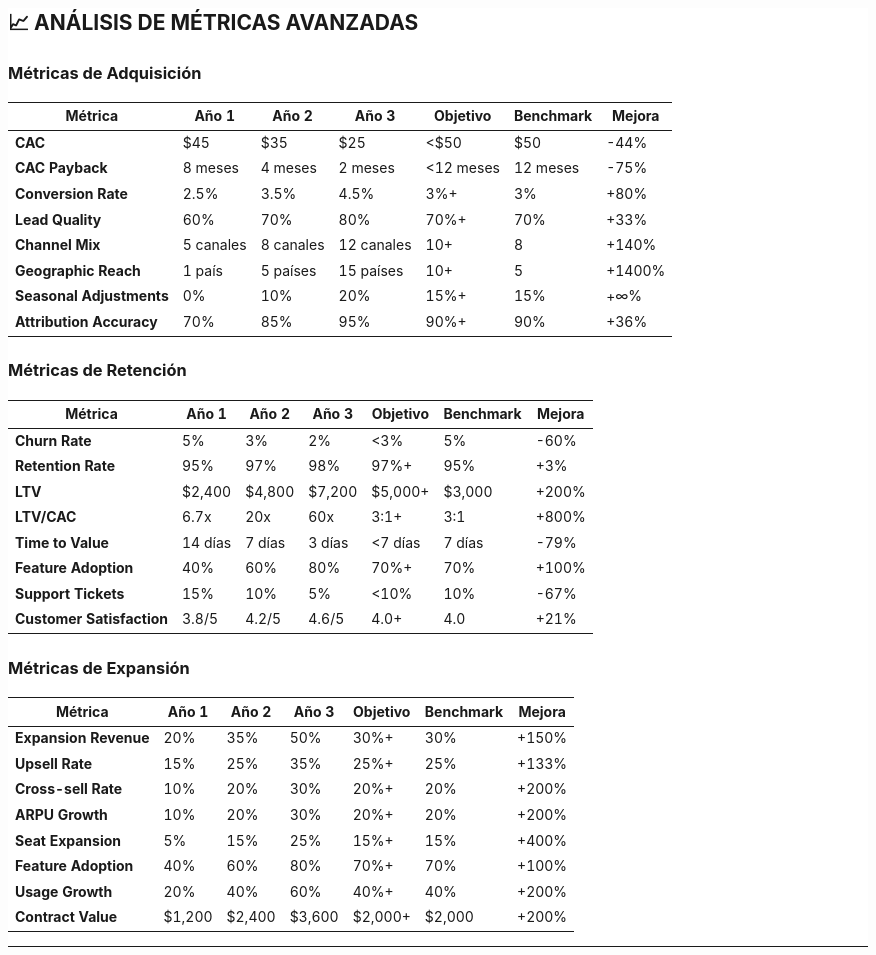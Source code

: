 
## 📈 ANÁLISIS DE MÉTRICAS AVANZADAS

### Métricas de Adquisición
| Métrica | Año 1 | Año 2 | Año 3 | Objetivo | Benchmark | Mejora |
|---------|-------|-------|-------|----------|-----------|--------|
| **CAC** | $45 | $35 | $25 | <$50 | $50 | -44% |
| **CAC Payback** | 8 meses | 4 meses | 2 meses | <12 meses | 12 meses | -75% |
| **Conversion Rate** | 2.5% | 3.5% | 4.5% | 3%+ | 3% | +80% |
| **Lead Quality** | 60% | 70% | 80% | 70%+ | 70% | +33% |
| **Channel Mix** | 5 canales | 8 canales | 12 canales | 10+ | 8 | +140% |
| **Geographic Reach** | 1 país | 5 países | 15 países | 10+ | 5 | +1400% |
| **Seasonal Adjustments** | 0% | 10% | 20% | 15%+ | 15% | +∞% |
| **Attribution Accuracy** | 70% | 85% | 95% | 90%+ | 90% | +36% |

### Métricas de Retención
| Métrica | Año 1 | Año 2 | Año 3 | Objetivo | Benchmark | Mejora |
|---------|-------|-------|-------|----------|-----------|--------|
| **Churn Rate** | 5% | 3% | 2% | <3% | 5% | -60% |
| **Retention Rate** | 95% | 97% | 98% | 97%+ | 95% | +3% |
| **LTV** | $2,400 | $4,800 | $7,200 | $5,000+ | $3,000 | +200% |
| **LTV/CAC** | 6.7x | 20x | 60x | 3:1+ | 3:1 | +800% |
| **Time to Value** | 14 días | 7 días | 3 días | <7 días | 7 días | -79% |
| **Feature Adoption** | 40% | 60% | 80% | 70%+ | 70% | +100% |
| **Support Tickets** | 15% | 10% | 5% | <10% | 10% | -67% |
| **Customer Satisfaction** | 3.8/5 | 4.2/5 | 4.6/5 | 4.0+ | 4.0 | +21% |

### Métricas de Expansión
| Métrica | Año 1 | Año 2 | Año 3 | Objetivo | Benchmark | Mejora |
|---------|-------|-------|-------|----------|-----------|--------|
| **Expansion Revenue** | 20% | 35% | 50% | 30%+ | 30% | +150% |
| **Upsell Rate** | 15% | 25% | 35% | 25%+ | 25% | +133% |
| **Cross-sell Rate** | 10% | 20% | 30% | 20%+ | 20% | +200% |
| **ARPU Growth** | 10% | 20% | 30% | 20%+ | 20% | +200% |
| **Seat Expansion** | 5% | 15% | 25% | 15%+ | 15% | +400% |
| **Feature Adoption** | 40% | 60% | 80% | 70%+ | 70% | +100% |
| **Usage Growth** | 20% | 40% | 60% | 40%+ | 40% | +200% |
| **Contract Value** | $1,200 | $2,400 | $3,600 | $2,000+ | $2,000 | +200% |

---
